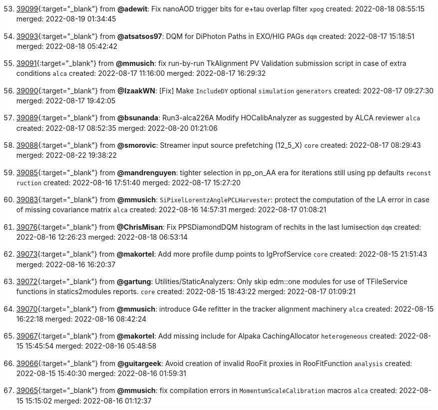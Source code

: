 53. [39099](http://github.com/cms-sw/cmssw/pull/39099){:target="_blank"}  from **@adewit**: Fix nanoAOD trigger bits for e+tau overlap filter `xpog` created: 2022-08-18 08:55:15 merged: 2022-08-19 01:34:45

54. [39093](http://github.com/cms-sw/cmssw/pull/39093){:target="_blank"}  from **@atsatsos97**: DQM for DiPhoton Paths in EXO/HIG PAGs `dqm` created: 2022-08-17 15:18:51 merged: 2022-08-18 05:42:42

55. [39091](http://github.com/cms-sw/cmssw/pull/39091){:target="_blank"}  from **@mmusich**: fix run-by-run TkAlignment PV Validation submission script in case of extra conditions `alca` created: 2022-08-17 11:16:00 merged: 2022-08-17 16:29:32

56. [39090](http://github.com/cms-sw/cmssw/pull/39090){:target="_blank"}  from **@IzaakWN**: [Fix] Make `IncludeDY` optional `simulation` `generators` created: 2022-08-17 09:27:30 merged: 2022-08-17 19:42:05

57. [39089](http://github.com/cms-sw/cmssw/pull/39089){:target="_blank"}  from **@bsunanda**: Run3-alca226A Modify HOCalibAnalyzer as suggested by ALCA reviewer `alca` created: 2022-08-17 08:52:35 merged: 2022-08-20 01:21:06

58. [39088](http://github.com/cms-sw/cmssw/pull/39088){:target="_blank"}  from **@smorovic**: Streamer input source prefetching (12_5_X) `core` created: 2022-08-17 08:29:43 merged: 2022-08-22 19:38:22

59. [39085](http://github.com/cms-sw/cmssw/pull/39085){:target="_blank"}  from **@mandrenguyen**: tighter selection in pp_on_AA era for iterations still using pp defaults `reconstruction` created: 2022-08-16 17:51:40 merged: 2022-08-17 15:27:20

60. [39083](http://github.com/cms-sw/cmssw/pull/39083){:target="_blank"}  from **@mmusich**: `SiPixelLorentzAnglePCLHarvester`: protect the computation of the LA error in case of missing covariance matrix `alca` created: 2022-08-16 14:57:31 merged: 2022-08-17 01:08:21

61. [39076](http://github.com/cms-sw/cmssw/pull/39076){:target="_blank"}  from **@ChrisMisan**: Fix PPSDiamondDQM histogram of rechits in the last lumisection `dqm` created: 2022-08-16 12:26:23 merged: 2022-08-18 06:53:14

62. [39073](http://github.com/cms-sw/cmssw/pull/39073){:target="_blank"}  from **@makortel**: Add more profile dump points to IgProfService `core` created: 2022-08-15 21:51:43 merged: 2022-08-16 16:20:37

63. [39072](http://github.com/cms-sw/cmssw/pull/39072){:target="_blank"}  from **@gartung**: Utilities/StaticAnalyzers: Only skip edm::one modules for use of TFileService functions in statics2modules reports. `core` created: 2022-08-15 18:43:22 merged: 2022-08-17 01:09:21

64. [39070](http://github.com/cms-sw/cmssw/pull/39070){:target="_blank"}  from **@mmusich**: introduce G4e refitter in the tracker alignment machinery `alca` created: 2022-08-15 16:22:18 merged: 2022-08-16 08:42:24

65. [39067](http://github.com/cms-sw/cmssw/pull/39067){:target="_blank"}  from **@makortel**: Add missing include for Alpaka CachingAllocator `heterogeneous` created: 2022-08-15 15:45:54 merged: 2022-08-16 05:48:58

66. [39066](http://github.com/cms-sw/cmssw/pull/39066){:target="_blank"}  from **@guitargeek**: Avoid creation of invalid RooFit proxies in RooFitFunction `analysis` created: 2022-08-15 15:40:30 merged: 2022-08-16 01:59:31

67. [39065](http://github.com/cms-sw/cmssw/pull/39065){:target="_blank"}  from **@mmusich**: fix compilation errors in `MomentumScaleCalibration` macros `alca` created: 2022-08-15 15:15:02 merged: 2022-08-16 01:12:37
